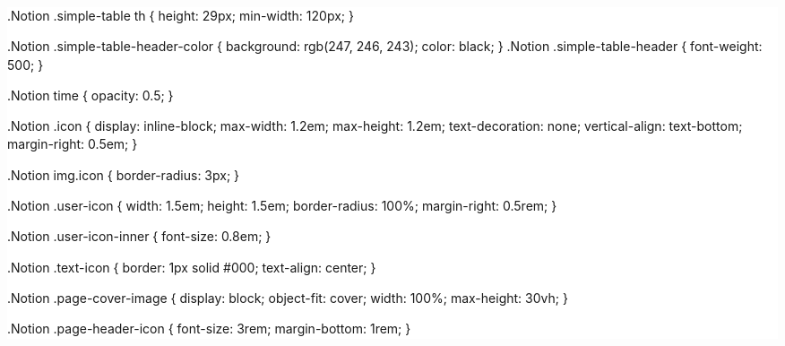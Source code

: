 .Notion .simple-table th {
	height: 29px;
	min-width: 120px;
}

.Notion .simple-table-header-color {
	background: rgb(247, 246, 243);
	color: black;
}
.Notion .simple-table-header {
	font-weight: 500;
}

.Notion time {
	opacity: 0.5;
}

.Notion .icon {
	display: inline-block;
	max-width: 1.2em;
	max-height: 1.2em;
	text-decoration: none;
	vertical-align: text-bottom;
	margin-right: 0.5em;
}

.Notion img.icon {
	border-radius: 3px;
}

.Notion .user-icon {
	width: 1.5em;
	height: 1.5em;
	border-radius: 100%;
	margin-right: 0.5rem;
}

.Notion .user-icon-inner {
	font-size: 0.8em;
}

.Notion .text-icon {
	border: 1px solid #000;
	text-align: center;
}

.Notion .page-cover-image {
	display: block;
	object-fit: cover;
	width: 100%;
	max-height: 30vh;
}

.Notion .page-header-icon {
	font-size: 3rem;
	margin-bottom: 1rem;
}
